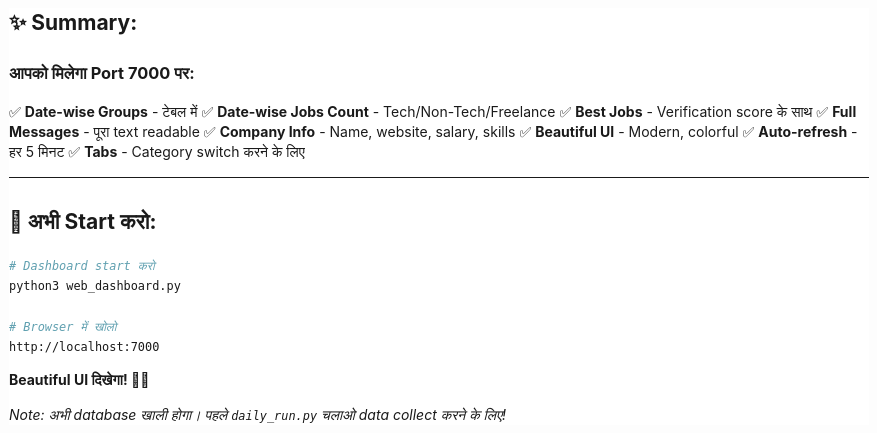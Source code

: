 
## ✨ **Summary:**

### **आपको मिलेगा Port 7000 पर:**

✅ **Date-wise Groups** - टेबल में
✅ **Date-wise Jobs Count** - Tech/Non-Tech/Freelance
✅ **Best Jobs** - Verification score के साथ
✅ **Full Messages** - पूरा text readable
✅ **Company Info** - Name, website, salary, skills
✅ **Beautiful UI** - Modern, colorful
✅ **Auto-refresh** - हर 5 मिनट
✅ **Tabs** - Category switch करने के लिए

---

## 🚀 **अभी Start करो:**

```bash
# Dashboard start करो
python3 web_dashboard.py

# Browser में खोलो
http://localhost:7000
```

**Beautiful UI दिखेगा! 🎨✨**

*Note: अभी database खाली होगा। पहले `daily_run.py` चलाओ data collect करने के लिए!*

